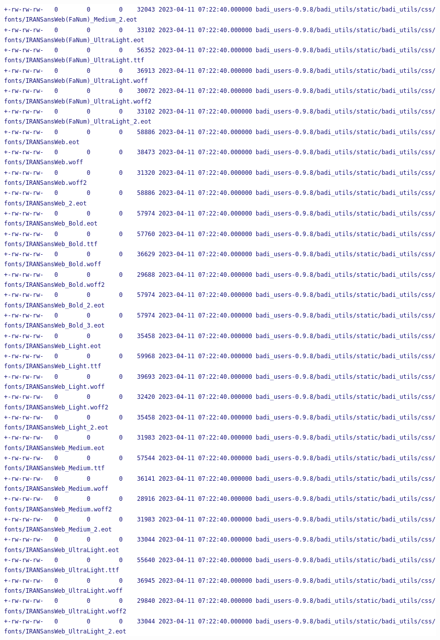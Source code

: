 ```diff
+-rw-rw-rw-   0        0        0    32043 2023-04-11 07:22:40.000000 badi_users-0.9.8/badi_utils/static/badi_utils/css/fonts/IRANSansWeb(FaNum)_Medium_2.eot
+-rw-rw-rw-   0        0        0    33102 2023-04-11 07:22:40.000000 badi_users-0.9.8/badi_utils/static/badi_utils/css/fonts/IRANSansWeb(FaNum)_UltraLight.eot
+-rw-rw-rw-   0        0        0    56352 2023-04-11 07:22:40.000000 badi_users-0.9.8/badi_utils/static/badi_utils/css/fonts/IRANSansWeb(FaNum)_UltraLight.ttf
+-rw-rw-rw-   0        0        0    36913 2023-04-11 07:22:40.000000 badi_users-0.9.8/badi_utils/static/badi_utils/css/fonts/IRANSansWeb(FaNum)_UltraLight.woff
+-rw-rw-rw-   0        0        0    30072 2023-04-11 07:22:40.000000 badi_users-0.9.8/badi_utils/static/badi_utils/css/fonts/IRANSansWeb(FaNum)_UltraLight.woff2
+-rw-rw-rw-   0        0        0    33102 2023-04-11 07:22:40.000000 badi_users-0.9.8/badi_utils/static/badi_utils/css/fonts/IRANSansWeb(FaNum)_UltraLight_2.eot
+-rw-rw-rw-   0        0        0    58886 2023-04-11 07:22:40.000000 badi_users-0.9.8/badi_utils/static/badi_utils/css/fonts/IRANSansWeb.eot
+-rw-rw-rw-   0        0        0    38473 2023-04-11 07:22:40.000000 badi_users-0.9.8/badi_utils/static/badi_utils/css/fonts/IRANSansWeb.woff
+-rw-rw-rw-   0        0        0    31320 2023-04-11 07:22:40.000000 badi_users-0.9.8/badi_utils/static/badi_utils/css/fonts/IRANSansWeb.woff2
+-rw-rw-rw-   0        0        0    58886 2023-04-11 07:22:40.000000 badi_users-0.9.8/badi_utils/static/badi_utils/css/fonts/IRANSansWeb_2.eot
+-rw-rw-rw-   0        0        0    57974 2023-04-11 07:22:40.000000 badi_users-0.9.8/badi_utils/static/badi_utils/css/fonts/IRANSansWeb_Bold.eot
+-rw-rw-rw-   0        0        0    57760 2023-04-11 07:22:40.000000 badi_users-0.9.8/badi_utils/static/badi_utils/css/fonts/IRANSansWeb_Bold.ttf
+-rw-rw-rw-   0        0        0    36629 2023-04-11 07:22:40.000000 badi_users-0.9.8/badi_utils/static/badi_utils/css/fonts/IRANSansWeb_Bold.woff
+-rw-rw-rw-   0        0        0    29688 2023-04-11 07:22:40.000000 badi_users-0.9.8/badi_utils/static/badi_utils/css/fonts/IRANSansWeb_Bold.woff2
+-rw-rw-rw-   0        0        0    57974 2023-04-11 07:22:40.000000 badi_users-0.9.8/badi_utils/static/badi_utils/css/fonts/IRANSansWeb_Bold_2.eot
+-rw-rw-rw-   0        0        0    57974 2023-04-11 07:22:40.000000 badi_users-0.9.8/badi_utils/static/badi_utils/css/fonts/IRANSansWeb_Bold_3.eot
+-rw-rw-rw-   0        0        0    35458 2023-04-11 07:22:40.000000 badi_users-0.9.8/badi_utils/static/badi_utils/css/fonts/IRANSansWeb_Light.eot
+-rw-rw-rw-   0        0        0    59968 2023-04-11 07:22:40.000000 badi_users-0.9.8/badi_utils/static/badi_utils/css/fonts/IRANSansWeb_Light.ttf
+-rw-rw-rw-   0        0        0    39693 2023-04-11 07:22:40.000000 badi_users-0.9.8/badi_utils/static/badi_utils/css/fonts/IRANSansWeb_Light.woff
+-rw-rw-rw-   0        0        0    32420 2023-04-11 07:22:40.000000 badi_users-0.9.8/badi_utils/static/badi_utils/css/fonts/IRANSansWeb_Light.woff2
+-rw-rw-rw-   0        0        0    35458 2023-04-11 07:22:40.000000 badi_users-0.9.8/badi_utils/static/badi_utils/css/fonts/IRANSansWeb_Light_2.eot
+-rw-rw-rw-   0        0        0    31983 2023-04-11 07:22:40.000000 badi_users-0.9.8/badi_utils/static/badi_utils/css/fonts/IRANSansWeb_Medium.eot
+-rw-rw-rw-   0        0        0    57544 2023-04-11 07:22:40.000000 badi_users-0.9.8/badi_utils/static/badi_utils/css/fonts/IRANSansWeb_Medium.ttf
+-rw-rw-rw-   0        0        0    36141 2023-04-11 07:22:40.000000 badi_users-0.9.8/badi_utils/static/badi_utils/css/fonts/IRANSansWeb_Medium.woff
+-rw-rw-rw-   0        0        0    28916 2023-04-11 07:22:40.000000 badi_users-0.9.8/badi_utils/static/badi_utils/css/fonts/IRANSansWeb_Medium.woff2
+-rw-rw-rw-   0        0        0    31983 2023-04-11 07:22:40.000000 badi_users-0.9.8/badi_utils/static/badi_utils/css/fonts/IRANSansWeb_Medium_2.eot
+-rw-rw-rw-   0        0        0    33044 2023-04-11 07:22:40.000000 badi_users-0.9.8/badi_utils/static/badi_utils/css/fonts/IRANSansWeb_UltraLight.eot
+-rw-rw-rw-   0        0        0    55640 2023-04-11 07:22:40.000000 badi_users-0.9.8/badi_utils/static/badi_utils/css/fonts/IRANSansWeb_UltraLight.ttf
+-rw-rw-rw-   0        0        0    36945 2023-04-11 07:22:40.000000 badi_users-0.9.8/badi_utils/static/badi_utils/css/fonts/IRANSansWeb_UltraLight.woff
+-rw-rw-rw-   0        0        0    29840 2023-04-11 07:22:40.000000 badi_users-0.9.8/badi_utils/static/badi_utils/css/fonts/IRANSansWeb_UltraLight.woff2
+-rw-rw-rw-   0        0        0    33044 2023-04-11 07:22:40.000000 badi_users-0.9.8/badi_utils/static/badi_utils/css/fonts/IRANSansWeb_UltraLight_2.eot
```
